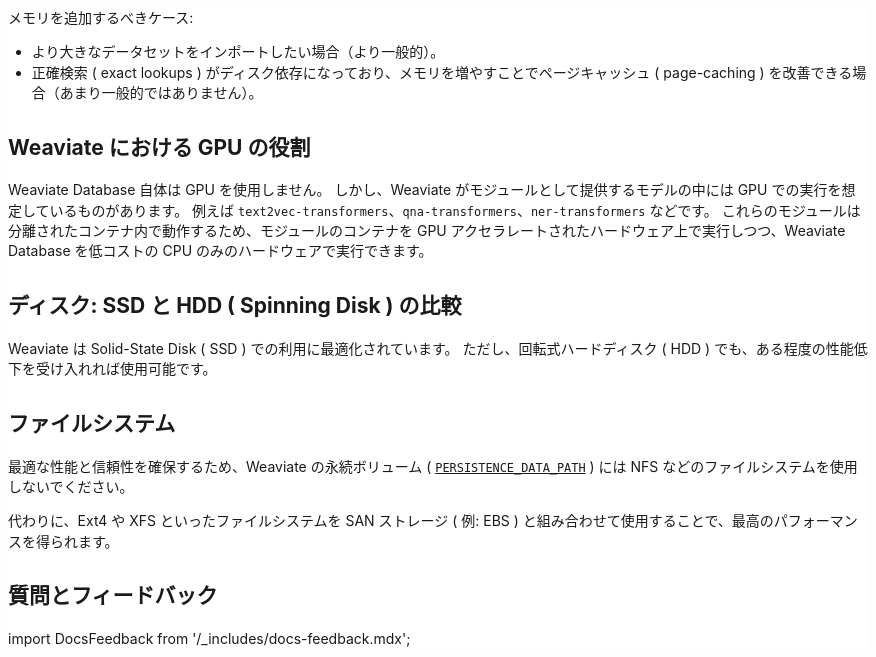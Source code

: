 メモリを追加するべきケース:  
- より大きなデータセットをインポートしたい場合（より一般的）。  
- 正確検索 ( exact lookups ) がディスク依存になっており、メモリを増やすことでページキャッシュ ( page-caching ) を改善できる場合（あまり一般的ではありません）。

## Weaviate における GPU の役割

Weaviate Database 自体は GPU を使用しません。 しかし、Weaviate がモジュールとして提供するモデルの中には GPU での実行を想定しているものがあります。 例えば `text2vec-transformers`、`qna-transformers`、`ner-transformers` などです。 これらのモジュールは分離されたコンテナ内で動作するため、モジュールのコンテナを GPU アクセラレートされたハードウェア上で実行しつつ、Weaviate Database を低コストの CPU のみのハードウェアで実行できます。

## ディスク: SSD と HDD ( Spinning Disk ) の比較

Weaviate は Solid-State Disk ( SSD ) での利用に最適化されています。 ただし、回転式ハードディスク ( HDD ) でも、ある程度の性能低下を受け入れれば使用可能です。

## ファイルシステム

最適な性能と信頼性を確保するため、Weaviate の永続ボリューム ( [`PERSISTENCE_DATA_PATH`](/deploy/configuration/env-vars/index.md) ) には NFS などのファイルシステムを使用しないでください。

代わりに、Ext4 や XFS といったファイルシステムを SAN ストレージ ( 例: EBS ) と組み合わせて使用することで、最高のパフォーマンスを得られます。

## 質問とフィードバック

import DocsFeedback from '/_includes/docs-feedback.mdx';

<DocsFeedback/>